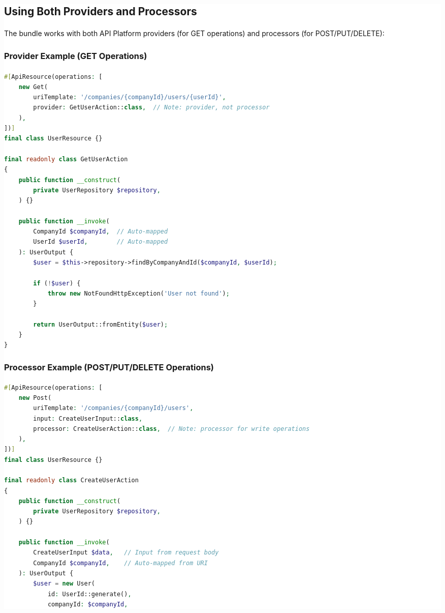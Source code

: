 ```php
```

## Using Both Providers and Processors

The bundle works with both API Platform providers (for GET operations) and processors (for POST/PUT/DELETE):

### Provider Example (GET Operations)

```php
#[ApiResource(operations: [
    new Get(
        uriTemplate: '/companies/{companyId}/users/{userId}',
        provider: GetUserAction::class,  // Note: provider, not processor
    ),
])]
final class UserResource {}

final readonly class GetUserAction
{
    public function __construct(
        private UserRepository $repository,
    ) {}

    public function __invoke(
        CompanyId $companyId,  // Auto-mapped
        UserId $userId,        // Auto-mapped
    ): UserOutput {
        $user = $this->repository->findByCompanyAndId($companyId, $userId);
        
        if (!$user) {
            throw new NotFoundHttpException('User not found');
        }
        
        return UserOutput::fromEntity($user);
    }
}
```

### Processor Example (POST/PUT/DELETE Operations)

```php
#[ApiResource(operations: [
    new Post(
        uriTemplate: '/companies/{companyId}/users',
        input: CreateUserInput::class,
        processor: CreateUserAction::class,  // Note: processor for write operations
    ),
])]
final class UserResource {}

final readonly class CreateUserAction
{
    public function __construct(
        private UserRepository $repository,
    ) {}

    public function __invoke(
        CreateUserInput $data,   // Input from request body
        CompanyId $companyId,    // Auto-mapped from URI
    ): UserOutput {
        $user = new User(
            id: UserId::generate(),
            companyId: $companyId,
```
